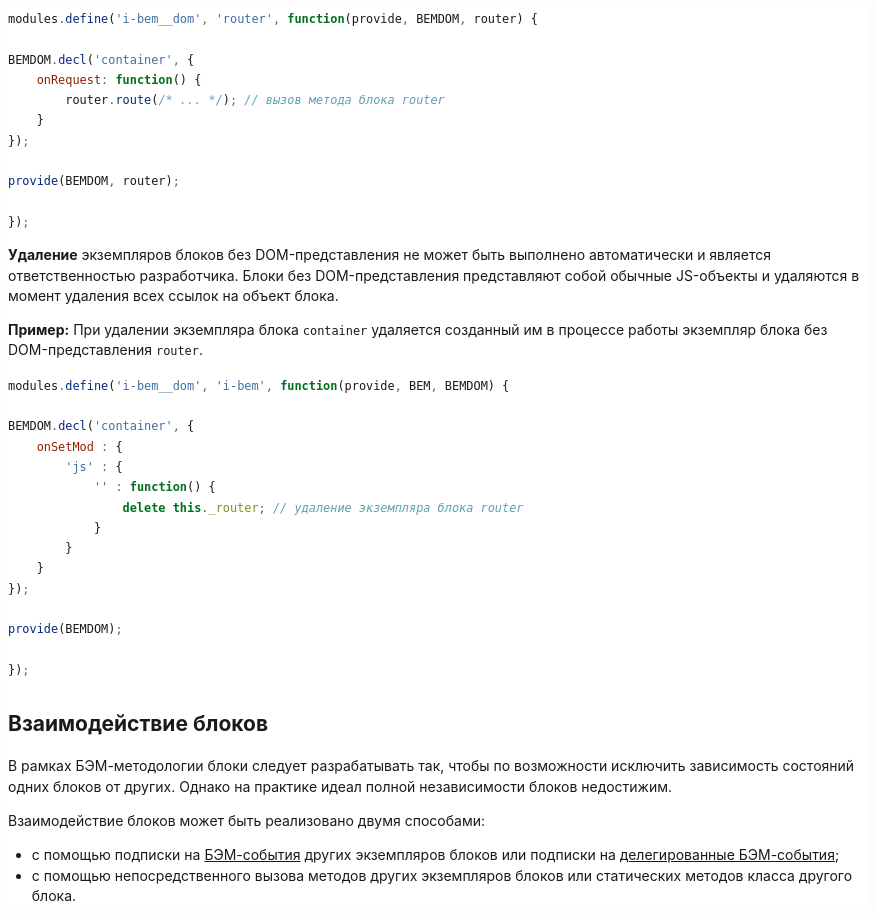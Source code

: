 ```js
modules.define('i-bem__dom', 'router', function(provide, BEMDOM, router) {

BEMDOM.decl('container', {
    onRequest: function() {
        router.route(/* ... */); // вызов метода блока router
    }
});

provide(BEMDOM, router);

});
```

**Удаление** экземпляров блоков без DOM-представления не может быть
выполнено автоматически и является ответственностью
разработчика. Блоки без DOM-представления представляют собой обычные
JS-объекты и удаляются в момент удаления всех ссылок на объект блока.

**Пример:** При удалении экземпляра блока `container` удаляется созданный им в
процессе работы экземпляр блока без DOM-представления `router`.

```js
modules.define('i-bem__dom', 'i-bem', function(provide, BEM, BEMDOM) {

BEMDOM.decl('container', {
    onSetMod : {
        'js' : {
            '' : function() {
                delete this._router; // удаление экземпляра блока router
            }
        }
    }
});

provide(BEMDOM);

});
```

<a name="ibc"></a>
## Взаимодействие блоков

В рамках БЭМ-методологии блоки следует разрабатывать так,
чтобы по возможности исключить зависимость состояний одних
блоков от других. Однако на практике идеал полной независимости блоков
недостижим.

Взаимодействие блоков может быть реализовано двумя способами:

* с помощью подписки на [БЭМ-события](#bem-events) других экземпляров
блоков или подписки на [делегированные БЭМ-события](#bem-events-delegated);
* с помощью непосредственного вызова методов других экземпляров
блоков или статических методов класса другого блока.
